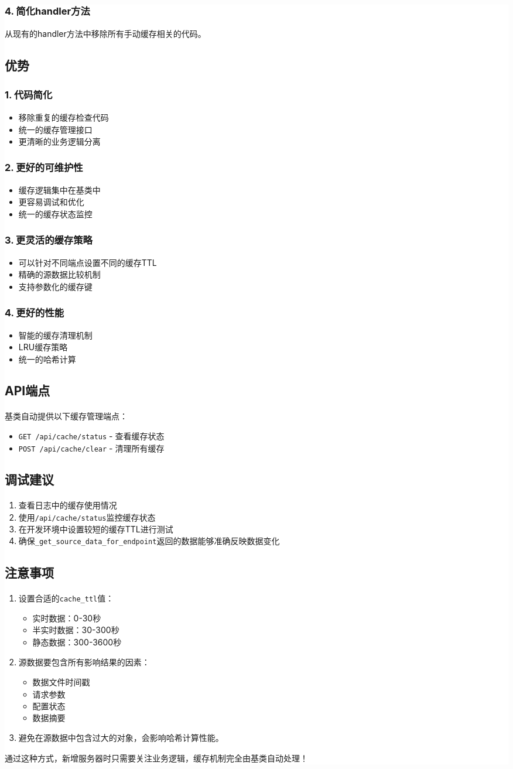 ### 4. 简化handler方法

从现有的handler方法中移除所有手动缓存相关的代码。

## 优势

### 1. 代码简化
- 移除重复的缓存检查代码
- 统一的缓存管理接口
- 更清晰的业务逻辑分离

### 2. 更好的可维护性  
- 缓存逻辑集中在基类中
- 更容易调试和优化
- 统一的缓存状态监控

### 3. 更灵活的缓存策略
- 可以针对不同端点设置不同的缓存TTL
- 精确的源数据比较机制
- 支持参数化的缓存键

### 4. 更好的性能
- 智能的缓存清理机制
- LRU缓存策略
- 统一的哈希计算

## API端点

基类自动提供以下缓存管理端点：

- `GET /api/cache/status` - 查看缓存状态
- `POST /api/cache/clear` - 清理所有缓存

## 调试建议

1. 查看日志中的缓存使用情况
2. 使用`/api/cache/status`监控缓存状态  
3. 在开发环境中设置较短的缓存TTL进行测试
4. 确保`_get_source_data_for_endpoint`返回的数据能够准确反映数据变化

## 注意事项

1. 设置合适的`cache_ttl`值：
   - 实时数据：0-30秒
   - 半实时数据：30-300秒  
   - 静态数据：300-3600秒

2. 源数据要包含所有影响结果的因素：
   - 数据文件时间戳
   - 请求参数
   - 配置状态
   - 数据摘要

3. 避免在源数据中包含过大的对象，会影响哈希计算性能。

通过这种方式，新增服务器时只需要关注业务逻辑，缓存机制完全由基类自动处理！
